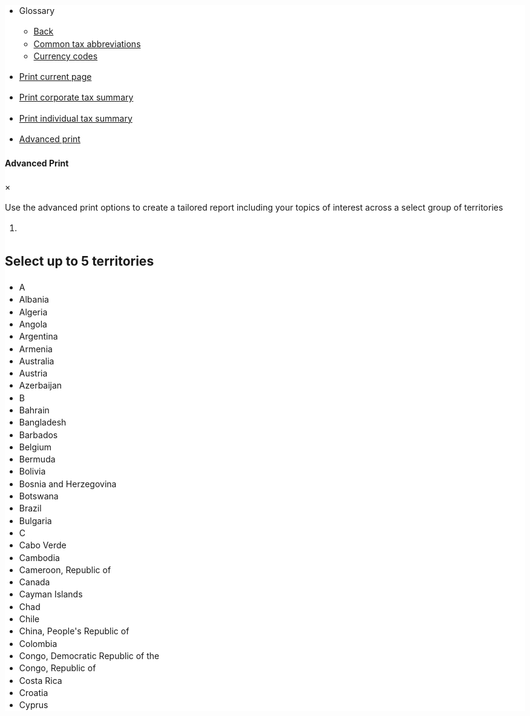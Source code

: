 * Glossary
  + [Back](turkey%3FtopicTypeId=d81ae229-7a96-42b6-8259-b912bb9d0322.html#)
  + [Common tax abbreviations](glossary/common-tax-abbreviations.html)
  + [Currency codes](glossary/currency-codes.html)



* [Print current page](turkey%3FtopicTypeId=d81ae229-7a96-42b6-8259-b912bb9d0322.html#)
* [Print corporate tax summary](turkey%3FtopicTypeId=d81ae229-7a96-42b6-8259-b912bb9d0322.html#)
* [Print individual tax summary](turkey%3FtopicTypeId=d81ae229-7a96-42b6-8259-b912bb9d0322.html#)
* [Advanced print](turkey%3FtopicTypeId=d81ae229-7a96-42b6-8259-b912bb9d0322.html#)






 








#### Advanced Print

×

Use the advanced print options to create a tailored report including your topics of interest across a select group of territories

1.
## Select up to 5 territories


* A
* Albania
* Algeria
* Angola
* Argentina
* Armenia
* Australia
* Austria
* Azerbaijan
* B
* Bahrain
* Bangladesh
* Barbados
* Belgium
* Bermuda
* Bolivia
* Bosnia and Herzegovina
* Botswana
* Brazil
* Bulgaria
* C
* Cabo Verde
* Cambodia
* Cameroon, Republic of
* Canada
* Cayman Islands
* Chad
* Chile
* China, People's Republic of
* Colombia
* Congo, Democratic Republic of the
* Congo, Republic of
* Costa Rica
* Croatia
* Cyprus